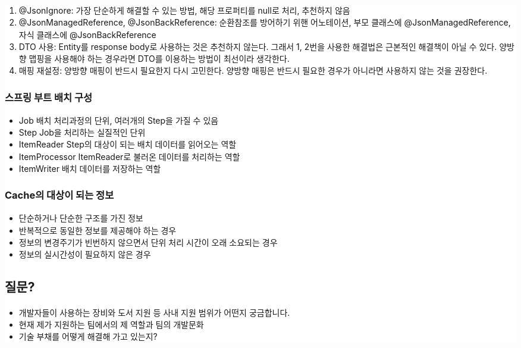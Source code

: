 1. @JsonIgnore: 가장 단순하게 해결할 수 있는 방법, 해당 프로퍼티를 null로 처리, 추천하지 않음
2. @JsonManagedReference, @JsonBackReference: 순환참조를 방어하기 위핸 어노테이션, 부모 클래스에 @JsonManagedReference, 자식 클래스에 @JsonBackReference
3. DTO 사용: Entity를 response body로 사용하는 것은 추천하지 않는다. 그래서 1, 2번을 사용한 해결법은 근본적인 해결책이 아닐 수 있다. 양방향 맵핑을 사용해야 하는 경우라면 DTO를 이용하는 방법이 최선이라 생각한다.
4. 매핑 재설정: 양방향 매핑이 반드시 필요한지 다시 고민한다. 양방향 매핑은 반드시 필요한 경우가 아니라면 사용하지 않는 것을 권장한다.

### 스프링 부트 배치 구성

- Job
  배치 처리과정의 단위, 여러개의 Step을 가질 수 있음
- Step
  Job을 처리하는 실질적인 단위
- ItemReader
  Step의 대상이 되는 배치 데이터를 읽어오는 역할
- ItemProcessor
  ItemReader로 불러온 데이터를 처리하는 역할
- ItemWriter
  배치 데이터를 저장하는 역할

### Cache의 대상이 되는 정보

- 단순하거나 단순한 구조를 가진 정보
- 반복적으로 동일한 정보를 제공해야 하는 경우
- 정보의 변경주기가 빈번하지 않으면서 단위 처리 시간이 오래 소요되는 경우
- 정보의 실시간성이 필요하지 않은 경우

## 질문?

- 개발자들이 사용하는 장비와 도서 지원 등 사내 지원 범위가 어떤지 궁금합니다.
- 현재 제가 지원하는 팀에서의 제 역할과 팀의 개발문화
- 기술 부채를 어떻게 해결해 가고 있는지?
